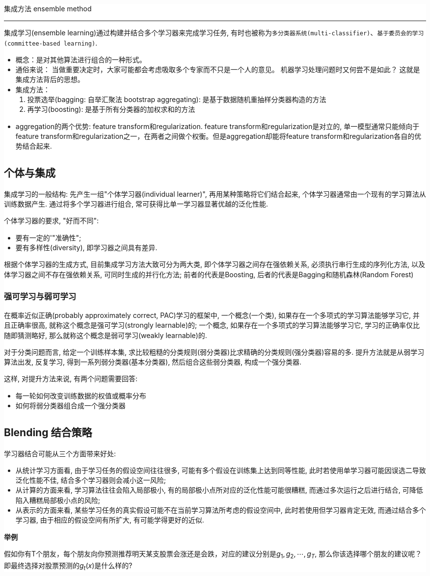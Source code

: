 集成方法 ensemble method

---

集成学习(ensemble learning)通过构建并结合多个学习器来完成学习任务, 有时也被称为`多分类器系统(multi-classifier)`、`基于委员会的学习(committee-based learning)`.

* 概念：是对其他算法进行组合的一种形式。
* 通俗来说： 当做重要决定时，大家可能都会考虑吸取多个专家而不只是一个人的意见。
    机器学习处理问题时又何尝不是如此？ 这就是集成方法背后的思想。
* 集成方法：
    1. 投票选举(bagging: 自举汇聚法 bootstrap aggregating): 是基于数据随机重抽样分类器构造的方法
    2. 再学习(boosting): 是基于所有分类器的加权求和的方法

- aggregation的两个优势: feature transform和regularization.  feature transform和regularization是对立的, 单一模型通常只能倾向于feature transform和regularization之一，在两者之间做个权衡。但是aggregation却能将feature transform和regularization各自的优势结合起来.

## 个体与集成

集成学习的一般结构: 先产生一组"个体学习器(individual learner)", 再用某种策略将它们结合起来, 个体学习器通常由一个现有的学习算法从训练数据产生. 通过将多个学习器进行组合, 常可获得比单一学习器显著优越的泛化性能.

个体学习器的要求, "好而不同":

- 要有一定的'"准确性";
- 要有多样性(diversity), 即学习器之间具有差异.

根据个体学习器的生成方式, 目前集成学习方法大致可分为两大类, 即个体学习器之间存在强依赖关系, 必须执行串行生成的序列化方法, 以及体学习器之间不存在强依赖关系, 可同时生成的并行化方法; 前者的代表是Boosting, 后者的代表是Bagging和随机森林(Random Forest)

### 强可学习与弱可学习

在概率近似正确(probably approximately correct, PAC)学习的框架中, 一个概念(一个类), 如果存在一个多项式的学习算法能够学习它, 并且正确率很高, 就称这个概念是强可学习(strongly learnable)的; 一个概念, 如果存在一个多项式的学习算法能够学习它, 学习的正确率仅比随即猜测略好, 那么就称这个概念是弱可学习(weakly learnable)的.

对于分类问题而言, 给定一个训练样本集, 求比较粗糙的分类规则(弱分类器)比求精确的分类规则(强分类器)容易的多. 提升方法就是从弱学习算法出发, 反复学习, 得到一系列弱分类器(基本分类器), 然后组合这些弱分类器, 构成一个强分类器.

这样, 对提升方法来说, 有两个问题需要回答:

- 每一轮如何改变训练数据的权值或概率分布
- 如何将弱分类器组合成一个强分类器

## Blending 结合策略
学习器结合可能从三个方面带来好处:
- 从统计学习方面看, 由于学习任务的假设空间往往很多, 可能有多个假设在训练集上达到同等性能, 此时若使用单学习器可能因误选二导致泛化性能不佳, 结合多个学习器则会减小这一风险;
- 从计算的方面来看, 学习算法往往会陷入局部极小, 有的局部极小点所对应的泛化性能可能很糟糕, 而通过多次运行之后进行结合, 可降低陷入糟糕局部极小点的风险;
- 从表示的方面来看, 某些学习任务的真实假设可能不在当前学习算法所考虑的假设空间中, 此时若使用但学习器肯定无效, 而通过结合多个学习器, 由于相应的假设空间有所扩大, 有可能学得更好的近似.

**举例**

假如你有T个朋友，每个朋友向你预测推荐明天某支股票会涨还是会跌，对应的建议分别是$g_1, g_2, \cdots, g_T$, 那么你该选择哪个朋友的建议呢？即最终选择对股票预测的$g_t(x)$是什么样的?
